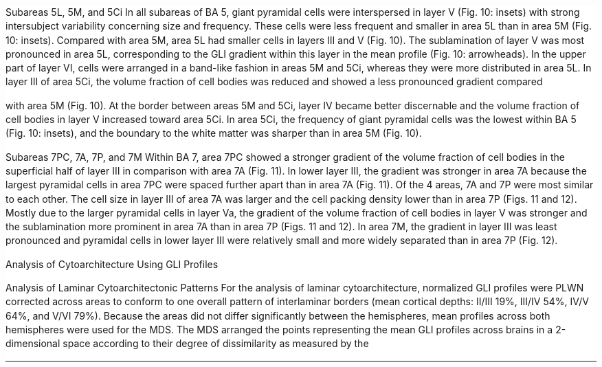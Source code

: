 Subareas 5L, 5M, and 5Ci
In all subareas of BA 5, giant pyramidal cells were interspersed in
layer V (Fig. 10: insets) with strong intersubject variability
concerning size and frequency. These cells were less frequent
and smaller in area 5L than in area 5M (Fig. 10: insets).
Compared with area 5M, area 5L had smaller cells in layers III
and V (Fig. 10). The sublamination of layer V was most
pronounced in area 5L, corresponding to the GLI gradient
within this layer in the mean profile (Fig. 10: arrowheads). In the
upper part of layer VI, cells were arranged in a band-like fashion
in areas 5M and 5Ci, whereas they were more distributed in area
5L. In layer III of area 5Ci, the volume fraction of cell bodies was
reduced and showed a less pronounced gradient compared


with area 5M (Fig. 10). At the border between areas 5M and 5Ci,
layer IV became better discernable and the volume fraction of
cell bodies in layer V increased toward area 5Ci. In area 5Ci, the
frequency of giant pyramidal cells was the lowest within BA 5
(Fig. 10: insets), and the boundary to the white matter was
sharper than in area 5M (Fig. 10).

Subareas 7PC, 7A, 7P, and 7M
Within BA 7, area 7PC showed a stronger gradient of the volume
fraction of cell bodies in the superficial half of layer III in
comparison with area 7A (Fig. 11). In lower layer III, the
gradient was stronger in area 7A because the largest pyramidal
cells in area 7PC were spaced further apart than in area 7A (Fig.
11). Of the 4 areas, 7A and 7P were most similar to each other.
The cell size in layer III of area 7A was larger and the cell
packing density lower than in area 7P (Figs. 11 and 12). Mostly
due to the larger pyramidal cells in layer Va, the gradient of the
volume fraction of cell bodies in layer V was stronger and the
sublamination more prominent in area 7A than in area 7P (Figs.
11 and 12). In area 7M, the gradient in layer III was least
pronounced and pyramidal cells in lower layer III were
relatively small and more widely separated than in area 7P
(Fig. 12).


Analysis of Cytoarchitecture Using GLI Profiles

Analysis of Laminar Cytoarchitectonic Patterns
For the analysis of laminar cytoarchitecture, normalized GLI
profiles were PLWN corrected across areas to conform to one
overall pattern of interlaminar borders (mean cortical depths:
II/III 19%, III/IV 54%, IV/V 64%, and V/VI 79%).
Because the areas did not differ significantly between the
hemispheres, mean profiles across both hemispheres were used
for the MDS. The MDS arranged the points representing the
mean GLI profiles across brains in a 2-dimensional space
according to their degree of dissimilarity as measured by the


-----
